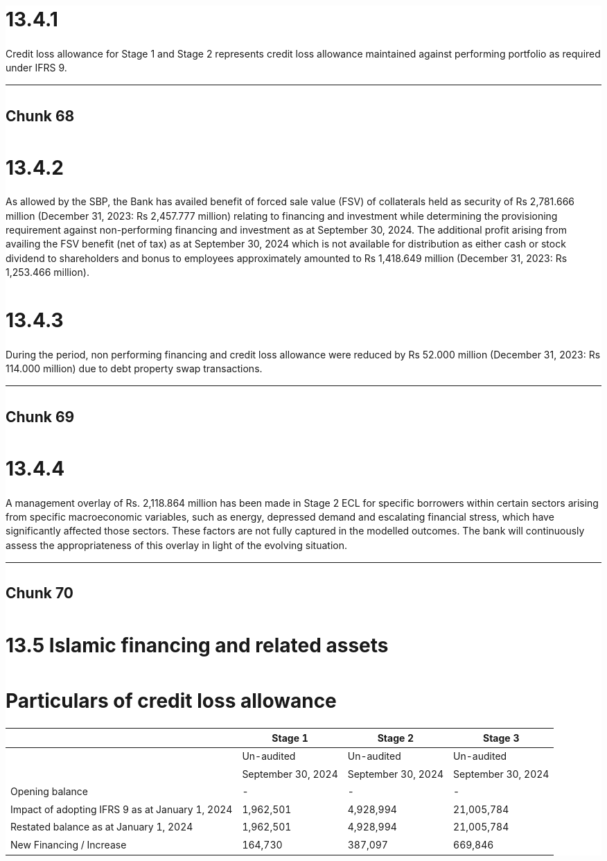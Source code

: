 # 13.4.1

Credit loss allowance for Stage 1 and Stage 2 represents credit loss allowance maintained against performing portfolio as required under IFRS 9.

---

## Chunk 68

# 13.4.2

As allowed by the SBP, the Bank has availed benefit of forced sale value (FSV) of collaterals held as security of Rs 2,781.666 million (December 31, 2023: Rs 2,457.777 million) relating to financing and investment while determining the provisioning requirement against non-performing financing and investment as at September 30, 2024. The additional profit arising from availing the FSV benefit (net of tax) as at September 30, 2024 which is not available for distribution as either cash or stock dividend to shareholders and bonus to employees approximately amounted to Rs 1,418.649 million (December 31, 2023: Rs 1,253.466 million).

# 13.4.3

During the period, non performing financing and credit loss allowance were reduced by Rs 52.000 million (December 31, 2023: Rs 114.000 million) due to debt property swap transactions.

---

## Chunk 69

# 13.4.4

A management overlay of Rs. 2,118.864 million has been made in Stage 2 ECL for specific borrowers within certain sectors arising from specific macroeconomic variables, such as energy, depressed demand and escalating financial stress, which have significantly affected those sectors. These factors are not fully captured in the modelled outcomes. The bank will continuously assess the appropriateness of this overlay in light of the evolving situation.

---

## Chunk 70

# 13.5 Islamic financing and related assets

# Particulars of credit loss allowance

| |Stage 1|Stage 2|Stage 3|
|---|---|---|---|
| |Un-audited|Un-audited|Un-audited|
| |September 30, 2024|September 30, 2024|September 30, 2024|
|Opening balance|-|-|-|
|Impact of adopting IFRS 9 as at January 1, 2024|1,962,501|4,928,994|21,005,784|
|Restated balance as at January 1, 2024|1,962,501|4,928,994|21,005,784|
|New Financing / Increase|164,730|387,097|669,846|
